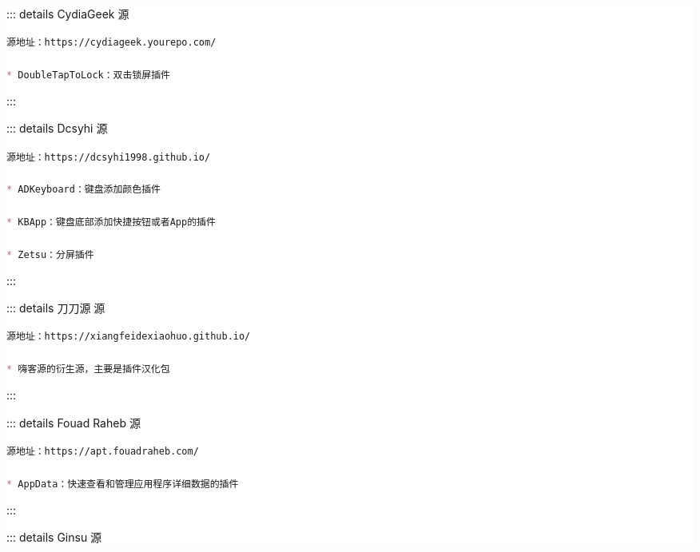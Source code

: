 


::: details CydiaGeek 源

```md
源地址：https://cydiageek.yourepo.com/

* DoubleTapToLock：双击锁屏插件

```
:::








::: details Dcsyhi 源

```md
源地址：https://dcsyhi1998.github.io/

* ADKeyboard：键盘添加颜色插件

* KBApp：键盘底部添加快捷按钮或者App的插件

* Zetsu：分屏插件

```
:::






::: details 刀刀源 源

```md
源地址：https://xiangfeidexiaohuo.github.io/

* 嗨客源的衍生源，主要是插件汉化包
```
:::





::: details Fouad Raheb 源

```md
源地址：https://apt.fouadraheb.com/

* AppData：快速查看和管理应用程序详细数据的插件
```
:::






::: details Ginsu 源

